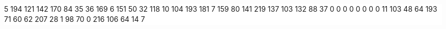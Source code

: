 <td>5</td>
<td>194</td>
<td>121</td>
<td>142</td>
<td>170</td>
<td>84</td>
<td>35</td>
<td>36</td>
<td>169</td>
<td></td>
<td>6</td>
<td>151</td>
<td>50</td>
<td>32</td>
<td>118</td>
<td>10</td>
<td>104</td>
<td>193</td>
<td>181</td>
</tr>
<tr class="even">
<td></td>
<td>7</td>
<td>159</td>
<td>80</td>
<td>141</td>
<td>219</td>
<td>137</td>
<td>103</td>
<td>132</td>
<td>88</td>
<td></td>
<td>37</td>
<td>0</td>
<td>0</td>
<td>0</td>
<td>0</td>
<td>0</td>
<td>0</td>
<td>0</td>
<td>0</td>
</tr>
<tr class="odd">
<td></td>
<td>11</td>
<td>103</td>
<td>48</td>
<td>64</td>
<td>193</td>
<td>71</td>
<td>60</td>
<td>62</td>
<td>207</td>
<td>28</td>
<td>1</td>
<td>98</td>
<td>70</td>
<td>0</td>
<td>216</td>
<td>106</td>
<td>64</td>
<td>14</td>
<td>7</td>
</tr>